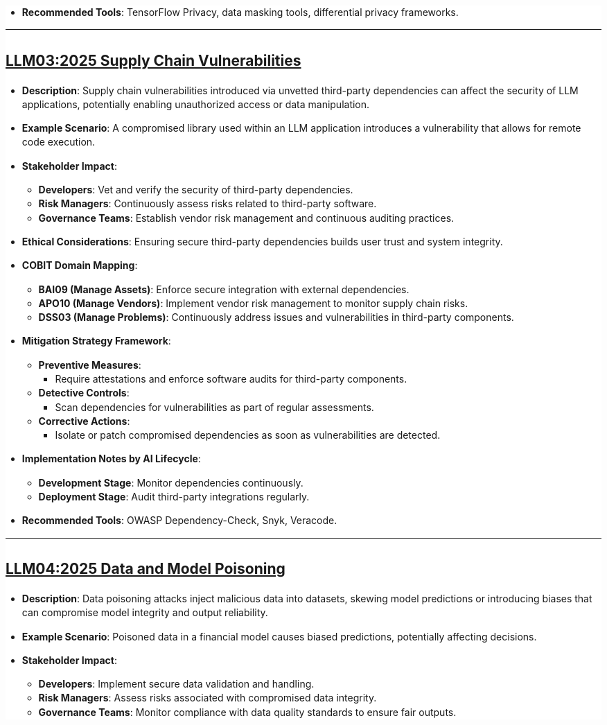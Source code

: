 - **Recommended Tools**: TensorFlow Privacy, data masking tools, differential privacy frameworks.

---

## [LLM03:2025 Supply Chain Vulnerabilities](https://genai.owasp.org/)

- **Description**: Supply chain vulnerabilities introduced via unvetted third-party dependencies can affect the security of LLM applications, potentially enabling unauthorized access or data manipulation.

- **Example Scenario**: A compromised library used within an LLM application introduces a vulnerability that allows for remote code execution.

- **Stakeholder Impact**:
  - **Developers**: Vet and verify the security of third-party dependencies.
  - **Risk Managers**: Continuously assess risks related to third-party software.
  - **Governance Teams**: Establish vendor risk management and continuous auditing practices.

- **Ethical Considerations**: Ensuring secure third-party dependencies builds user trust and system integrity.

- **COBIT Domain Mapping**:
  - **BAI09 (Manage Assets)**: Enforce secure integration with external dependencies.
  - **APO10 (Manage Vendors)**: Implement vendor risk management to monitor supply chain risks.
  - **DSS03 (Manage Problems)**: Continuously address issues and vulnerabilities in third-party components.

- **Mitigation Strategy Framework**:
  - **Preventive Measures**:
    - Require attestations and enforce software audits for third-party components.
  - **Detective Controls**:
    - Scan dependencies for vulnerabilities as part of regular assessments.
  - **Corrective Actions**:
    - Isolate or patch compromised dependencies as soon as vulnerabilities are detected.

- **Implementation Notes by AI Lifecycle**:
  - **Development Stage**: Monitor dependencies continuously.
  - **Deployment Stage**: Audit third-party integrations regularly.

- **Recommended Tools**: OWASP Dependency-Check, Snyk, Veracode.

---

## [LLM04:2025 Data and Model Poisoning](https://genai.owasp.org/)

- **Description**: Data poisoning attacks inject malicious data into datasets, skewing model predictions or introducing biases that can compromise model integrity and output reliability.

- **Example Scenario**: Poisoned data in a financial model causes biased predictions, potentially affecting decisions.

- **Stakeholder Impact**:
  - **Developers**: Implement secure data validation and handling.
  - **Risk Managers**: Assess risks associated with compromised data integrity.
  - **Governance Teams**: Monitor compliance with data quality standards to ensure fair outputs.
